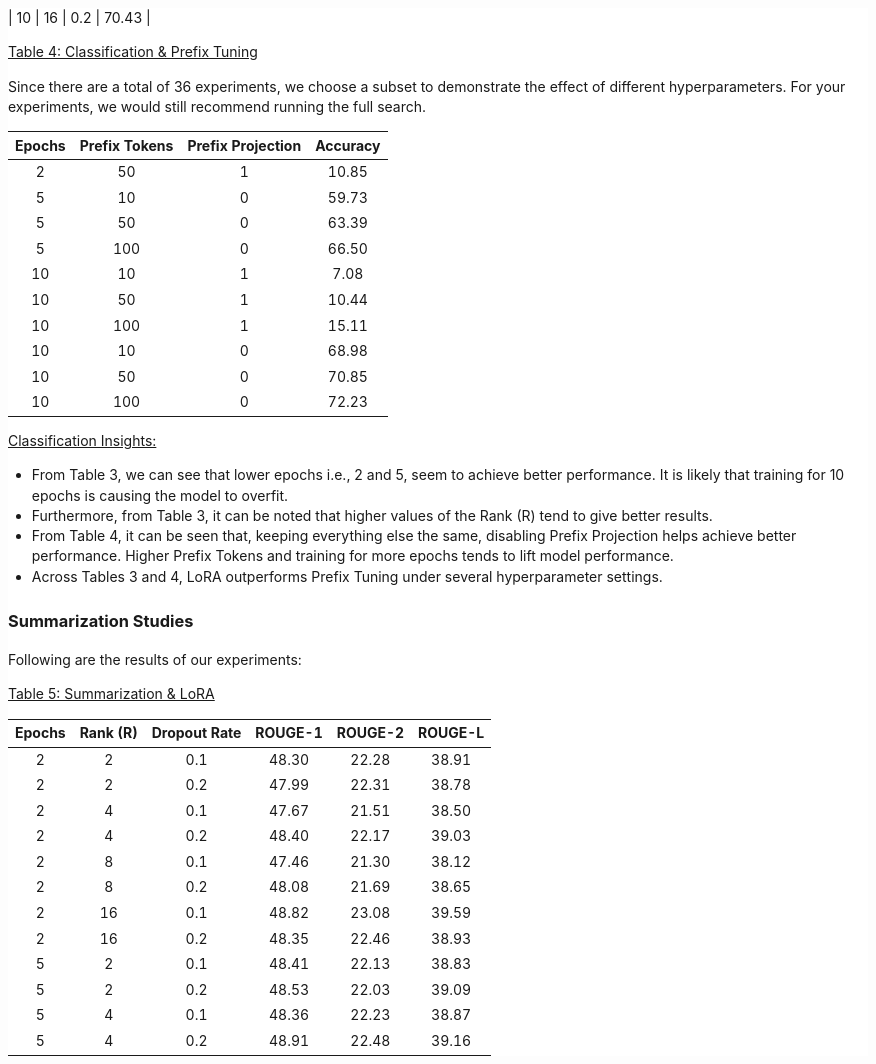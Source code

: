 |   10   |    16    |     0.2      |  70.43   |

<u> Table 4: Classification & Prefix Tuning </u>

Since there are a total of 36 experiments, we choose a subset to demonstrate the effect of different hyperparameters. For your experiments, we would still recommend running the full search.

| Epochs | Prefix Tokens | Prefix Projection | Accuracy |
| :----: | :-----------: | :---------------: | :------: |
|   2    |      50       |         1         |  10.85   |
|   5    |      10       |         0         |  59.73   |
|   5    |      50       |         0         |  63.39   |
|   5    |      100      |         0         |  66.50   |
|   10   |      10       |         1         |   7.08   |
|   10   |      50       |         1         |  10.44   |
|   10   |      100      |         1         |  15.11   |
|   10   |      10       |         0         |  68.98   |
|   10   |      50       |         0         |  70.85   |
|   10   |      100      |         0         |  72.23   |

<u> Classification Insights: </u>

- From Table 3, we can see that lower epochs i.e., 2 and 5, seem to achieve better performance. It is likely that training for 10 epochs is causing the model to overfit.
- Furthermore, from Table 3, it can be noted that higher values of the Rank (R) tend to give better results.
- From Table 4, it can be seen that, keeping everything else the same, disabling Prefix Projection helps achieve better performance. Higher Prefix Tokens and training for more epochs tends to lift model performance.
- Across Tables 3 and 4, LoRA outperforms Prefix Tuning under several hyperparameter settings.

### Summarization Studies

Following are the results of our experiments:

<u> Table 5: Summarization & LoRA </u>

| Epochs | Rank (R) | Dropout Rate | ROUGE-1 | ROUGE-2 | ROUGE-L |
| :----: | :------: | :----------: | :-----: | :-----: | :-----: |
|   2    |    2     |     0.1      |  48.30  |  22.28  |  38.91  |
|   2    |    2     |     0.2      |  47.99  |  22.31  |  38.78  |
|   2    |    4     |     0.1      |  47.67  |  21.51  |  38.50  |
|   2    |    4     |     0.2      |  48.40  |  22.17  |  39.03  |
|   2    |    8     |     0.1      |  47.46  |  21.30  |  38.12  |
|   2    |    8     |     0.2      |  48.08  |  21.69  |  38.65  |
|   2    |    16    |     0.1      |  48.82  |  23.08  |  39.59  |
|   2    |    16    |     0.2      |  48.35  |  22.46  |  38.93  |
|   5    |    2     |     0.1      |  48.41  |  22.13  |  38.83  |
|   5    |    2     |     0.2      |  48.53  |  22.03  |  39.09  |
|   5    |    4     |     0.1      |  48.36  |  22.23  |  38.87  |
|   5    |    4     |     0.2      |  48.91  |  22.48  |  39.16  |